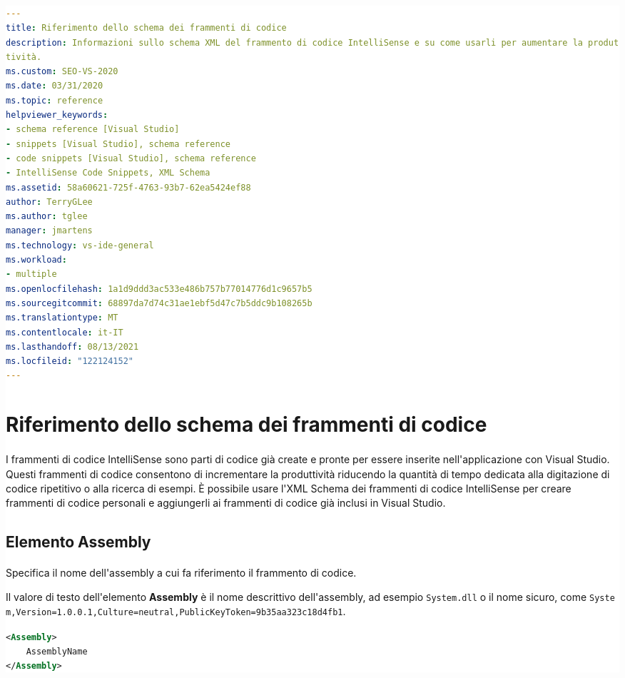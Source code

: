 ```yaml
---
title: Riferimento dello schema dei frammenti di codice
description: Informazioni sullo schema XML del frammento di codice IntelliSense e su come usarli per aumentare la produttività.
ms.custom: SEO-VS-2020
ms.date: 03/31/2020
ms.topic: reference
helpviewer_keywords:
- schema reference [Visual Studio]
- snippets [Visual Studio], schema reference
- code snippets [Visual Studio], schema reference
- IntelliSense Code Snippets, XML Schema
ms.assetid: 58a60621-725f-4763-93b7-62ea5424ef88
author: TerryGLee
ms.author: tglee
manager: jmartens
ms.technology: vs-ide-general
ms.workload:
- multiple
ms.openlocfilehash: 1a1d9ddd3ac533e486b757b77014776d1c9657b5
ms.sourcegitcommit: 68897da7d74c31ae1ebf5d47c7b5ddc9b108265b
ms.translationtype: MT
ms.contentlocale: it-IT
ms.lasthandoff: 08/13/2021
ms.locfileid: "122124152"
---
```

# <a name="code-snippets-schema-reference"></a>Riferimento dello schema dei frammenti di codice

I frammenti di codice IntelliSense sono parti di codice già create e pronte per essere inserite nell'applicazione con Visual Studio. Questi frammenti di codice consentono di incrementare la produttività riducendo la quantità di tempo dedicata alla digitazione di codice ripetitivo o alla ricerca di esempi. È possibile usare l'XML Schema dei frammenti di codice IntelliSense per creare frammenti di codice personali e aggiungerli ai frammenti di codice già inclusi in Visual Studio.

## <a name="assembly-element"></a>Elemento Assembly

Specifica il nome dell'assembly a cui fa riferimento il frammento di codice.

Il valore di testo dell'elemento **Assembly** è il nome descrittivo dell'assembly, ad esempio `System.dll` o il nome sicuro, come `System,Version=1.0.0.1,Culture=neutral,PublicKeyToken=9b35aa323c18d4fb1`.

```xml
<Assembly>
    AssemblyName
</Assembly>
```
